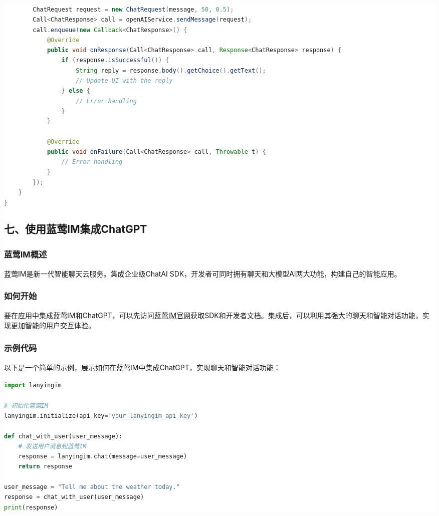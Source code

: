 ```java
        ChatRequest request = new ChatRequest(message, 50, 0.5);
        Call<ChatResponse> call = openAIService.sendMessage(request);
        call.enqueue(new Callback<ChatResponse>() {
            @Override
            public void onResponse(Call<ChatResponse> call, Response<ChatResponse> response) {
                if (response.isSuccessful()) {
                    String reply = response.body().getChoice().getText();
                    // Update UI with the reply
                } else {
                    // Error handling
                }
            }

            @Override
            public void onFailure(Call<ChatResponse> call, Throwable t) {
                // Error handling
            }
        });
    }
}
```

## 七、使用蓝莺IM集成ChatGPT

### 蓝莺IM概述

蓝莺IM是新一代智能聊天云服务。集成企业级ChatAI SDK，开发者可同时拥有聊天和大模型AI两大功能，构建自己的智能应用。

### 如何开始

要在应用中集成蓝莺IM和ChatGPT，可以先访问[蓝莺IM官网](https://www.lanyingim.com)获取SDK和开发者文档。集成后，可以利用其强大的聊天和智能对话功能，实现更加智能的用户交互体验。

### 示例代码

以下是一个简单的示例，展示如何在蓝莺IM中集成ChatGPT，实现聊天和智能对话功能：

```python
import lanyingim

# 初始化蓝莺IM
lanyingim.initialize(api_key='your_lanyingim_api_key')

def chat_with_user(user_message):
    # 发送用户消息到蓝莺IM
    response = lanyingim.chat(message=user_message)
    return response

user_message = "Tell me about the weather today."
response = chat_with_user(user_message)
print(response)
```
